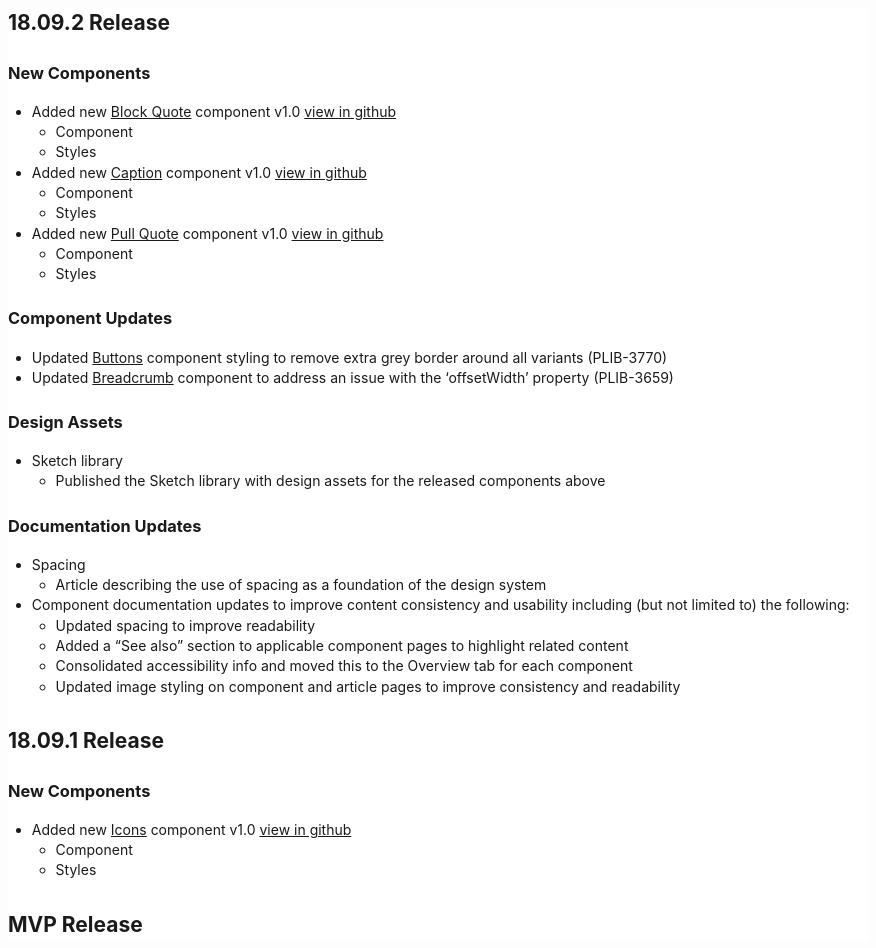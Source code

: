 
## 18.09.2 Release

### New Components

- Added new [Block Quote](../components/block-quote/) component v1.0 [view in github](https://github.com/rei/rei-cedar/tree/18.09.2/src/components/quote)
  - Component
  - Styles
- Added new [Caption](../components/caption/) component v1.0 [view in github](https://github.com/rei/rei-cedar/tree/18.09.2/src/compositions/caption)
  - Component
  - Styles
- Added new [Pull Quote](../components/pull-quote/) component v1.0 [view in github](https://github.com/rei/rei-cedar/tree/18.09.2/src/components/quote)
  - Component
  - Styles

### Component Updates

- Updated [Buttons](../components/buttons/) component styling to remove extra grey border around all variants (PLIB-3770)
- Updated [Breadcrumb](../components/breadcrumb/) component to address an issue with the ‘offsetWidth’ property (PLIB-3659)

### Design Assets

- Sketch library
  - Published the Sketch library with design assets for the released components above

### Documentation Updates

- Spacing
  - Article describing the use of spacing as a foundation of the design system
- Component documentation updates to improve content consistency and usability including (but not limited to) the following:
  - Updated spacing to improve readability
  - Added a “See also” section to applicable component pages to highlight related content
  - Consolidated accessibility info and moved this to the Overview tab for each component
  - Updated image styling on component and article pages to improve consistency and readability

## 18.09.1 Release

### New Components

- Added new [Icons](../components/icon/) component v1.0 [view in github](https://github.com/rei/rei-cedar/tree/18.09.1/src/components/icon)
  - Component
  - Styles

## MVP Release

